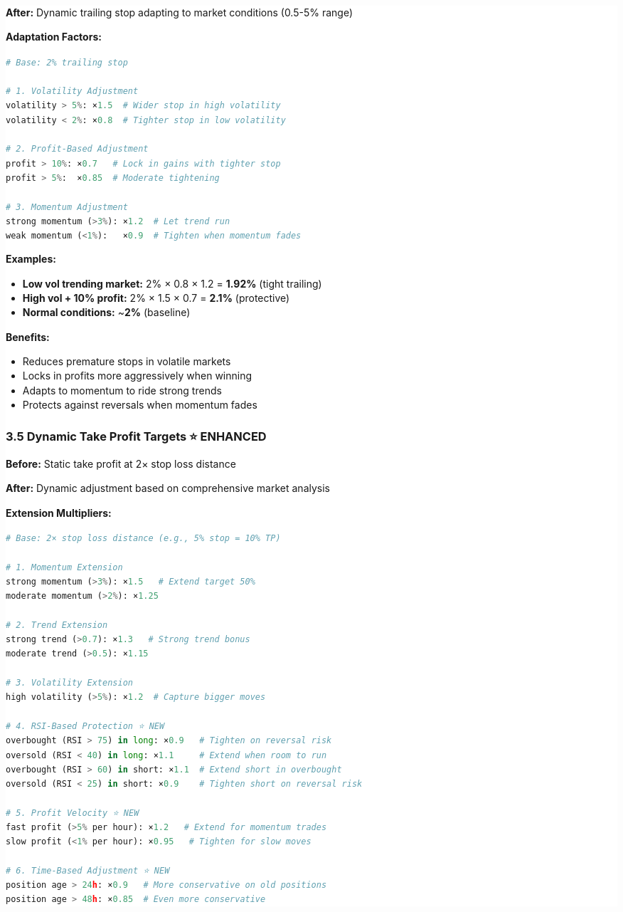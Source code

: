**After:** Dynamic trailing stop adapting to market conditions (0.5-5% range)

**Adaptation Factors:**

```python
# Base: 2% trailing stop

# 1. Volatility Adjustment
volatility > 5%: ×1.5  # Wider stop in high volatility
volatility < 2%: ×0.8  # Tighter stop in low volatility

# 2. Profit-Based Adjustment
profit > 10%: ×0.7   # Lock in gains with tighter stop
profit > 5%:  ×0.85  # Moderate tightening

# 3. Momentum Adjustment
strong momentum (>3%): ×1.2  # Let trend run
weak momentum (<1%):   ×0.9  # Tighten when momentum fades
```

**Examples:**
- **Low vol trending market:** 2% × 0.8 × 1.2 = **1.92%** (tight trailing)
- **High vol + 10% profit:** 2% × 1.5 × 0.7 = **2.1%** (protective)
- **Normal conditions:** ~**2%** (baseline)

**Benefits:**
- Reduces premature stops in volatile markets
- Locks in profits more aggressively when winning
- Adapts to momentum to ride strong trends
- Protects against reversals when momentum fades

### 3.5 Dynamic Take Profit Targets ⭐ ENHANCED

**Before:** Static take profit at 2× stop loss distance

**After:** Dynamic adjustment based on comprehensive market analysis

**Extension Multipliers:**

```python
# Base: 2× stop loss distance (e.g., 5% stop = 10% TP)

# 1. Momentum Extension
strong momentum (>3%): ×1.5   # Extend target 50%
moderate momentum (>2%): ×1.25

# 2. Trend Extension
strong trend (>0.7): ×1.3   # Strong trend bonus
moderate trend (>0.5): ×1.15

# 3. Volatility Extension
high volatility (>5%): ×1.2  # Capture bigger moves

# 4. RSI-Based Protection ⭐ NEW
overbought (RSI > 75) in long: ×0.9   # Tighten on reversal risk
oversold (RSI < 40) in long: ×1.1     # Extend when room to run
overbought (RSI > 60) in short: ×1.1  # Extend short in overbought
oversold (RSI < 25) in short: ×0.9    # Tighten short on reversal risk

# 5. Profit Velocity ⭐ NEW
fast profit (>5% per hour): ×1.2   # Extend for momentum trades
slow profit (<1% per hour): ×0.95   # Tighten for slow moves

# 6. Time-Based Adjustment ⭐ NEW
position age > 24h: ×0.9   # More conservative on old positions
position age > 48h: ×0.85  # Even more conservative

```